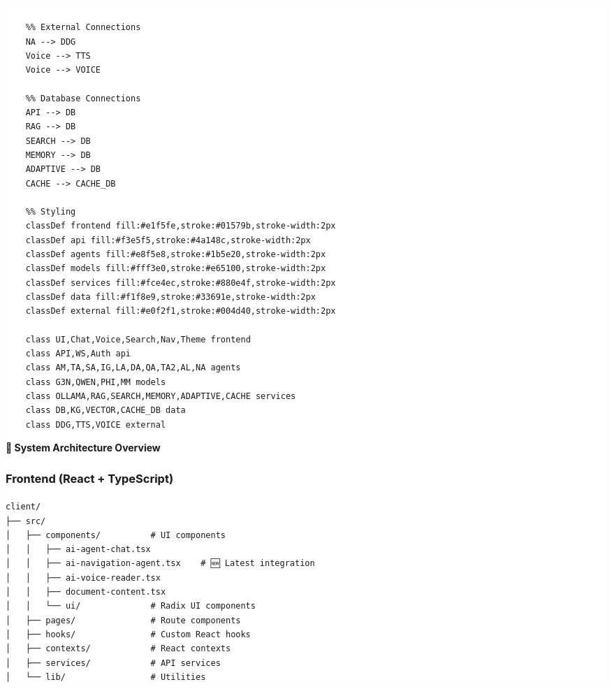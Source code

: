 ```mermaid
    
    %% External Connections
    NA --> DDG
    Voice --> TTS
    Voice --> VOICE
    
    %% Database Connections
    API --> DB
    RAG --> DB
    SEARCH --> DB
    MEMORY --> DB
    ADAPTIVE --> DB
    CACHE --> CACHE_DB

    %% Styling
    classDef frontend fill:#e1f5fe,stroke:#01579b,stroke-width:2px
    classDef api fill:#f3e5f5,stroke:#4a148c,stroke-width:2px
    classDef agents fill:#e8f5e8,stroke:#1b5e20,stroke-width:2px
    classDef models fill:#fff3e0,stroke:#e65100,stroke-width:2px
    classDef services fill:#fce4ec,stroke:#880e4f,stroke-width:2px
    classDef data fill:#f1f8e9,stroke:#33691e,stroke-width:2px
    classDef external fill:#e0f2f1,stroke:#004d40,stroke-width:2px

    class UI,Chat,Voice,Search,Nav,Theme frontend
    class API,WS,Auth api
    class AM,TA,SA,IG,LA,DA,QA,TA2,AL,NA agents
    class G3N,QWEN,PHI,MM models
    class OLLAMA,RAG,SEARCH,MEMORY,ADAPTIVE,CACHE services
    class DB,KG,VECTOR,CACHE_DB data
    class DDG,TTS,VOICE external
```

**🔄 System Architecture Overview**

</div>

### **Frontend (React + TypeScript)**
```
client/
├── src/
│   ├── components/          # UI components
│   │   ├── ai-agent-chat.tsx
│   │   ├── ai-navigation-agent.tsx    # 🆕 Latest integration
│   │   ├── ai-voice-reader.tsx
│   │   ├── document-content.tsx
│   │   └── ui/              # Radix UI components
│   ├── pages/               # Route components
│   ├── hooks/               # Custom React hooks
│   ├── contexts/            # React contexts
│   ├── services/            # API services
│   └── lib/                 # Utilities
```
